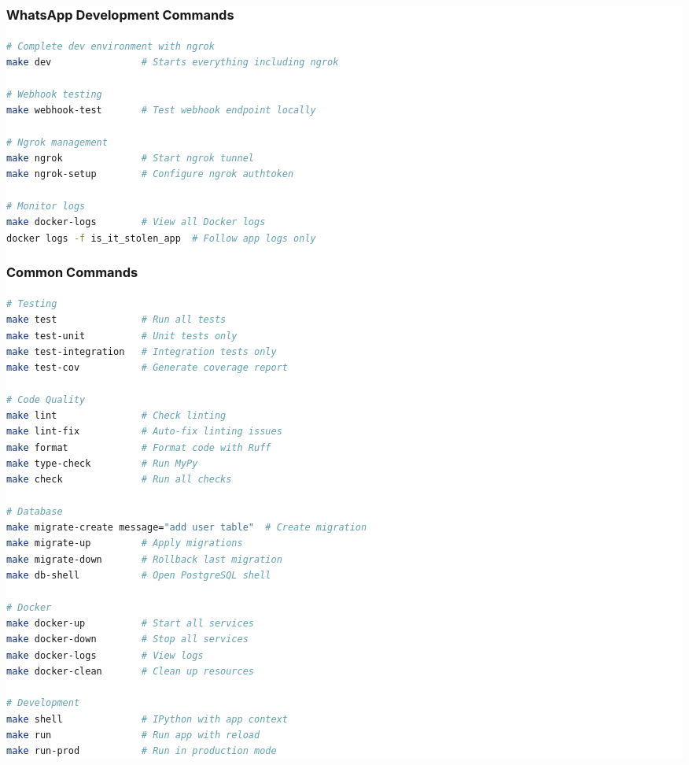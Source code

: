 ### WhatsApp Development Commands

```bash
# Complete dev environment with ngrok
make dev                # Starts everything including ngrok

# Webhook testing
make webhook-test       # Test webhook endpoint locally

# Ngrok management
make ngrok              # Start ngrok tunnel
make ngrok-setup        # Configure ngrok authtoken

# Monitor logs
make docker-logs        # View all Docker logs
docker logs -f is_it_stolen_app  # Follow app logs only
```

### Common Commands

```bash
# Testing
make test               # Run all tests
make test-unit          # Unit tests only
make test-integration   # Integration tests only
make test-cov           # Generate coverage report

# Code Quality
make lint               # Check linting
make lint-fix           # Auto-fix linting issues
make format             # Format code with Ruff
make type-check         # Run MyPy
make check              # Run all checks

# Database
make migrate-create message="add user table"  # Create migration
make migrate-up         # Apply migrations
make migrate-down       # Rollback last migration
make db-shell           # Open PostgreSQL shell

# Docker
make docker-up          # Start all services
make docker-down        # Stop all services
make docker-logs        # View logs
make docker-clean       # Clean up resources

# Development
make shell              # IPython with app context
make run                # Run app with reload
make run-prod           # Run in production mode
```
